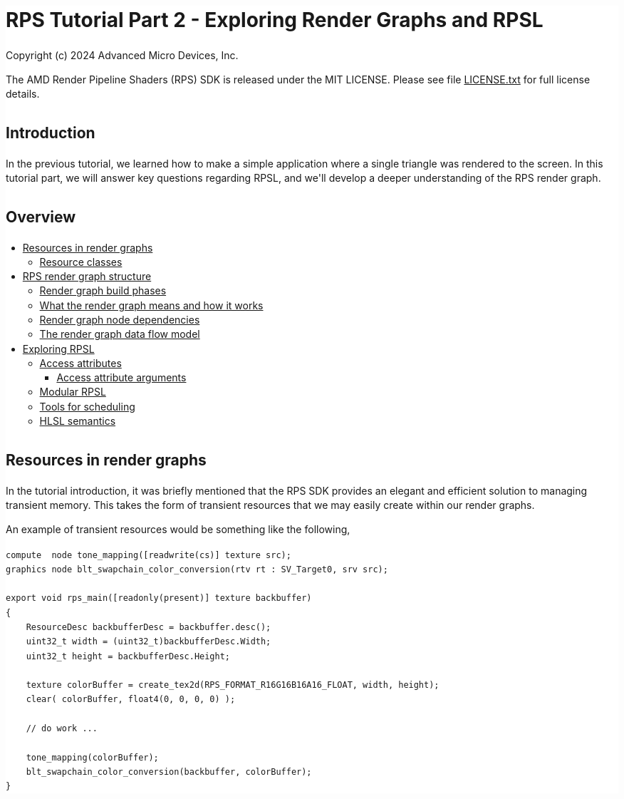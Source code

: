 # RPS Tutorial Part 2 - Exploring Render Graphs and RPSL

Copyright (c) 2024 Advanced Micro Devices, Inc.

The AMD Render Pipeline Shaders (RPS) SDK is released under the MIT LICENSE. Please see file
[LICENSE.txt](LICENSE.txt) for full license details.

## Introduction

In the previous tutorial, we learned how to make a simple application where a single triangle was rendered to the
screen. In this tutorial part, we will answer key questions regarding RPSL, and we'll develop a deeper understanding of
the RPS render graph.

## Overview

- [Resources in render graphs](#resources-in-render-graphs)
  - [Resource classes](#resource-classes)
- [RPS render graph structure](#rps-render-graph-structure)
  - [Render graph build phases](#render-graph-build-phases)
  - [What the render graph means and how it works](#what-the-render-graph-means-and-how-it-works)
  - [Render graph node dependencies](#render-graph-node-dependencies)
  - [The render graph data flow model](#the-render-graph-data-flow-model)
- [Exploring RPSL](#exploring-rpsl)
  - [Access attributes](#access-attributes)
    - [Access attribute arguments](#access-attribute-arguments)
  - [Modular RPSL](#modular-rpsl)
  - [Tools for scheduling](#tools-for-scheduling)
  - [HLSL semantics](#hlsl-semantics)

## Resources in render graphs

In the tutorial introduction, it was briefly mentioned that the RPS SDK provides an elegant and efficient solution to
managing transient memory. This takes the form of transient resources that we may easily create within our render
graphs.

An example of transient resources would be something like the following,

```rpsl
compute  node tone_mapping([readwrite(cs)] texture src);
graphics node blt_swapchain_color_conversion(rtv rt : SV_Target0, srv src);

export void rps_main([readonly(present)] texture backbuffer)
{
    ResourceDesc backbufferDesc = backbuffer.desc();
    uint32_t width = (uint32_t)backbufferDesc.Width;
    uint32_t height = backbufferDesc.Height;

    texture colorBuffer = create_tex2d(RPS_FORMAT_R16G16B16A16_FLOAT, width, height);
    clear( colorBuffer, float4(0, 0, 0, 0) );

    // do work ...

    tone_mapping(colorBuffer);
    blt_swapchain_color_conversion(backbuffer, colorBuffer);
}
```
